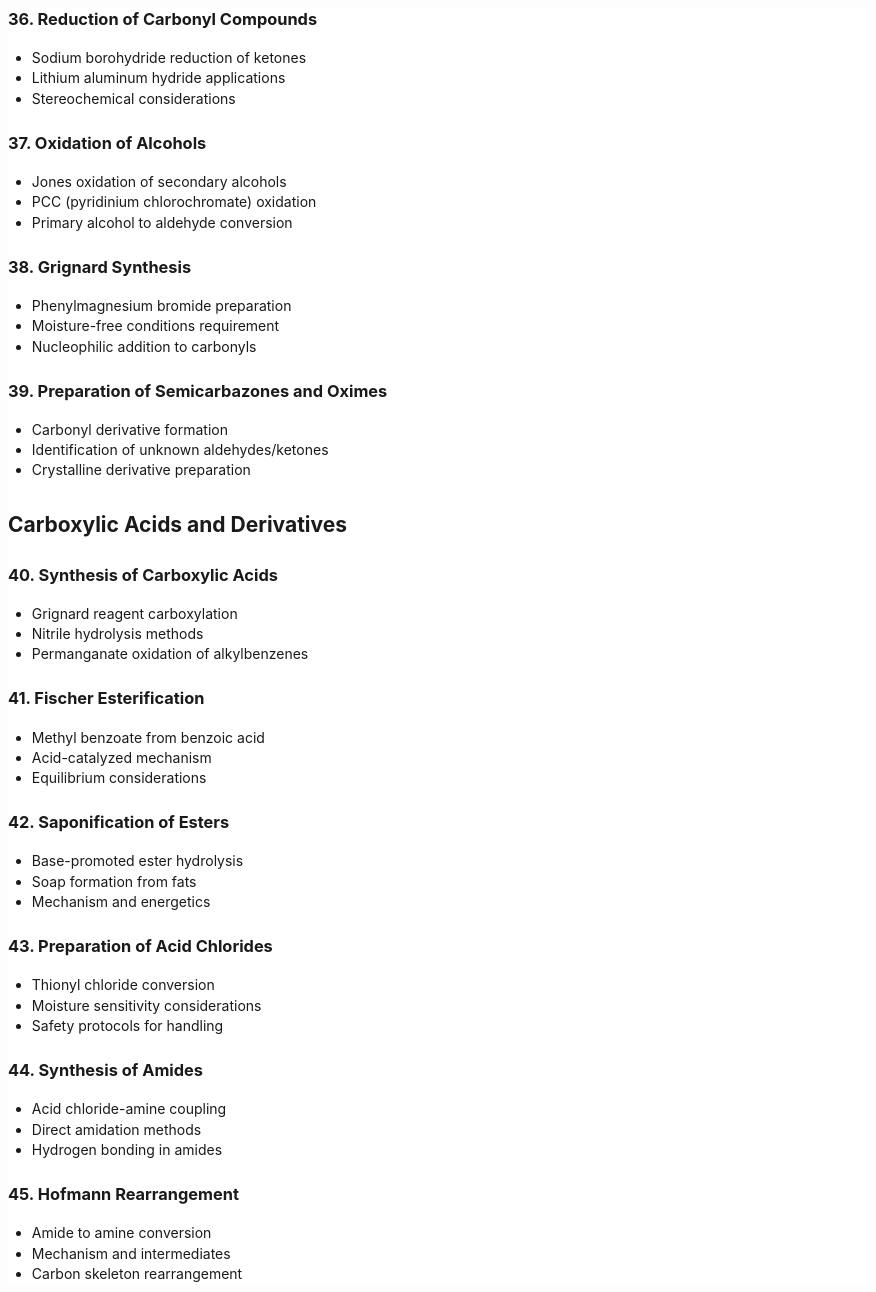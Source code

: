 ### 36. Reduction of Carbonyl Compounds
- Sodium borohydride reduction of ketones
- Lithium aluminum hydride applications
- Stereochemical considerations

### 37. Oxidation of Alcohols
- Jones oxidation of secondary alcohols
- PCC (pyridinium chlorochromate) oxidation
- Primary alcohol to aldehyde conversion

### 38. Grignard Synthesis
- Phenylmagnesium bromide preparation
- Moisture-free conditions requirement
- Nucleophilic addition to carbonyls

### 39. Preparation of Semicarbazones and Oximes
- Carbonyl derivative formation
- Identification of unknown aldehydes/ketones
- Crystalline derivative preparation

## Carboxylic Acids and Derivatives

### 40. Synthesis of Carboxylic Acids
- Grignard reagent carboxylation
- Nitrile hydrolysis methods
- Permanganate oxidation of alkylbenzenes

### 41. Fischer Esterification
- Methyl benzoate from benzoic acid
- Acid-catalyzed mechanism
- Equilibrium considerations

### 42. Saponification of Esters
- Base-promoted ester hydrolysis
- Soap formation from fats
- Mechanism and energetics

### 43. Preparation of Acid Chlorides
- Thionyl chloride conversion
- Moisture sensitivity considerations
- Safety protocols for handling

### 44. Synthesis of Amides
- Acid chloride-amine coupling
- Direct amidation methods
- Hydrogen bonding in amides

### 45. Hofmann Rearrangement
- Amide to amine conversion
- Mechanism and intermediates
- Carbon skeleton rearrangement
